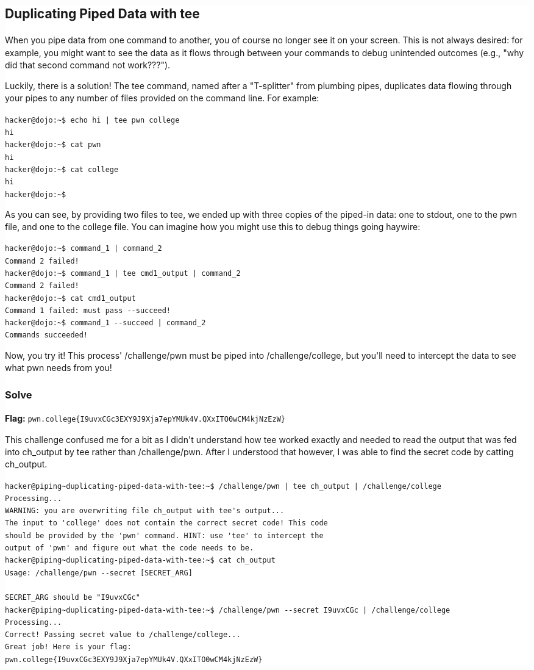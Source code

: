 ## Duplicating Piped Data with tee
When you pipe data from one command to another, you of course no longer see it on your screen. This is not always desired: for example, you might want to see the data as it flows through between your commands to debug unintended outcomes (e.g., "why did that second command not work???").

Luckily, there is a solution! The tee command, named after a "T-splitter" from plumbing pipes, duplicates data flowing through your pipes to any number of files provided on the command line. For example:
```
hacker@dojo:~$ echo hi | tee pwn college
hi
hacker@dojo:~$ cat pwn
hi
hacker@dojo:~$ cat college
hi
hacker@dojo:~$
```
As you can see, by providing two files to tee, we ended up with three copies of the piped-in data: one to stdout, one to the pwn file, and one to the college file. You can imagine how you might use this to debug things going haywire:
```
hacker@dojo:~$ command_1 | command_2
Command 2 failed!
hacker@dojo:~$ command_1 | tee cmd1_output | command_2
Command 2 failed!
hacker@dojo:~$ cat cmd1_output
Command 1 failed: must pass --succeed!
hacker@dojo:~$ command_1 --succeed | command_2
Commands succeeded!
```
Now, you try it! This process' /challenge/pwn must be piped into /challenge/college, but you'll need to intercept the data to see what pwn needs from you!

### Solve
**Flag:** `pwn.college{I9uvxCGc3EXY9J9Xja7epYMUk4V.QXxITO0wCM4kjNzEzW}`

This challenge confused me for a bit as I didn't understand how tee worked exactly and needed to read the output that was fed into ch_output by tee rather than /challenge/pwn. After I understood that however, I was able to find the secret code by catting ch_output.

```
hacker@piping~duplicating-piped-data-with-tee:~$ /challenge/pwn | tee ch_output | /challenge/college
Processing...
WARNING: you are overwriting file ch_output with tee's output...
The input to 'college' does not contain the correct secret code! This code
should be provided by the 'pwn' command. HINT: use 'tee' to intercept the
output of 'pwn' and figure out what the code needs to be.
hacker@piping~duplicating-piped-data-with-tee:~$ cat ch_output
Usage: /challenge/pwn --secret [SECRET_ARG]

SECRET_ARG should be "I9uvxCGc"
hacker@piping~duplicating-piped-data-with-tee:~$ /challenge/pwn --secret I9uvxCGc | /challenge/college
Processing...
Correct! Passing secret value to /challenge/college...
Great job! Here is your flag:
pwn.college{I9uvxCGc3EXY9J9Xja7epYMUk4V.QXxITO0wCM4kjNzEzW}
```
